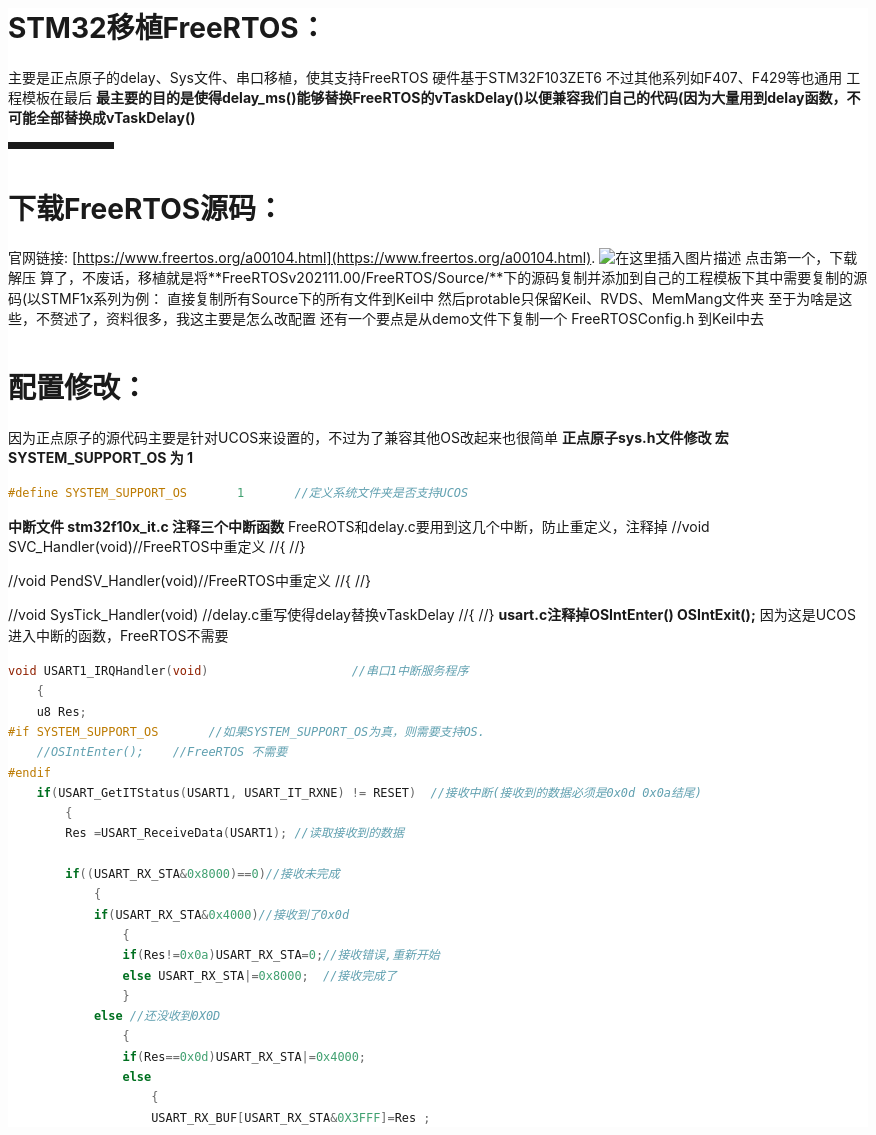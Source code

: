 ﻿# STM32移植FreeRTOS：

主要是正点原子的delay、Sys文件、串口移植，使其支持FreeRTOS
硬件基于STM32F103ZET6 不过其他系列如F407、F429等也通用
工程模板在最后
**最主要的目的是使得delay_ms()能够替换FreeRTOS的vTaskDelay()以便兼容我们自己的代码(因为大量用到delay函数，不可能全部替换成vTaskDelay()**
<hr style=" border:solid; width:100px; height:1px;" color=#000000 size=1">

# 下载FreeRTOS源码：
官网链接: [https://www.freertos.org/a00104.html](https://www.freertos.org/a00104.html).
![在这里插入图片描述](https://img-blog.csdnimg.cn/e6eeadc74d584a8c863584e195772f50.png?x-oss-process=image/watermark,type_d3F5LXplbmhlaQ,shadow_50,text_Q1NETiBA6IiS5YWL5byA6aOe5py65YG35rih6ZW_5rGf5aSn5qGl,size_20,color_FFFFFF,t_70,g_se,x_16#pic_center)
点击第一个，下载解压
算了，不废话，移植就是将**FreeRTOSv202111.00/FreeRTOS/Source/**下的源码复制并添加到自己的工程模板下其中需要复制的源码(以STMF1x系列为例：
直接复制所有Source下的所有文件到Keil中
然后protable只保留Keil、RVDS、MemMang文件夹
至于为啥是这些，不赘述了，资料很多，我这主要是怎么改配置
还有一个要点是从demo文件下复制一个 FreeRTOSConfig.h 到Keil中去

# 配置修改：
因为正点原子的源代码主要是针对UCOS来设置的，不过为了兼容其他OS改起来也很简单
**正点原子sys.h文件修改 宏 SYSTEM_SUPPORT_OS 为 1**
```c
#define SYSTEM_SUPPORT_OS		1		//定义系统文件夹是否支持UCOS
```
**中断文件 stm32f10x_it.c 注释三个中断函数**
FreeROTS和delay.c要用到这几个中断，防止重定义，注释掉
//void SVC_Handler(void)//FreeRTOS中重定义
//{
//}

//void PendSV_Handler(void)//FreeRTOS中重定义
//{
//}

//void SysTick_Handler(void) //delay.c重写使得delay替换vTaskDelay
//{
//}
**usart.c注释掉OSIntEnter()  OSIntExit();**
因为这是UCOS进入中断的函数，FreeRTOS不需要
```c
void USART1_IRQHandler(void)                	//串口1中断服务程序
	{
	u8 Res;
#if SYSTEM_SUPPORT_OS 		//如果SYSTEM_SUPPORT_OS为真，则需要支持OS.
	//OSIntEnter();    //FreeRTOS 不需要
#endif
	if(USART_GetITStatus(USART1, USART_IT_RXNE) != RESET)  //接收中断(接收到的数据必须是0x0d 0x0a结尾)
		{
		Res =USART_ReceiveData(USART1);	//读取接收到的数据
		
		if((USART_RX_STA&0x8000)==0)//接收未完成
			{
			if(USART_RX_STA&0x4000)//接收到了0x0d
				{
				if(Res!=0x0a)USART_RX_STA=0;//接收错误,重新开始
				else USART_RX_STA|=0x8000;	//接收完成了 
				}
			else //还没收到0X0D
				{	
				if(Res==0x0d)USART_RX_STA|=0x4000;
				else
					{
					USART_RX_BUF[USART_RX_STA&0X3FFF]=Res ;
```